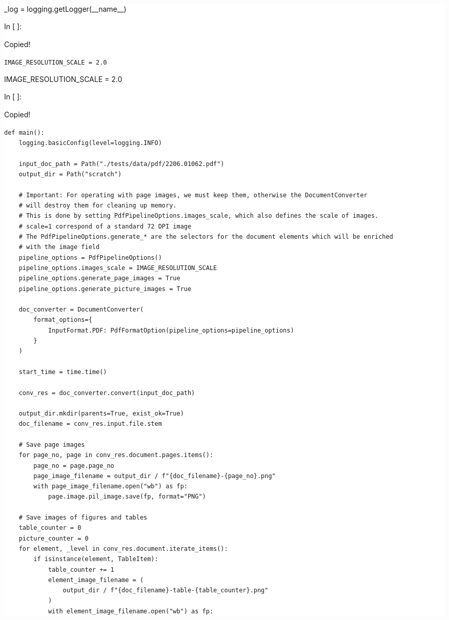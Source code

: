 \_log = logging.getLogger(\_\_name\_\_)

In \[ \]:

Copied!

```
IMAGE_RESOLUTION_SCALE = 2.0

```

IMAGE\_RESOLUTION\_SCALE = 2.0

In \[ \]:

Copied!

```
def main():
    logging.basicConfig(level=logging.INFO)

    input_doc_path = Path("./tests/data/pdf/2206.01062.pdf")
    output_dir = Path("scratch")

    # Important: For operating with page images, we must keep them, otherwise the DocumentConverter
    # will destroy them for cleaning up memory.
    # This is done by setting PdfPipelineOptions.images_scale, which also defines the scale of images.
    # scale=1 correspond of a standard 72 DPI image
    # The PdfPipelineOptions.generate_* are the selectors for the document elements which will be enriched
    # with the image field
    pipeline_options = PdfPipelineOptions()
    pipeline_options.images_scale = IMAGE_RESOLUTION_SCALE
    pipeline_options.generate_page_images = True
    pipeline_options.generate_picture_images = True

    doc_converter = DocumentConverter(
        format_options={
            InputFormat.PDF: PdfFormatOption(pipeline_options=pipeline_options)
        }
    )

    start_time = time.time()

    conv_res = doc_converter.convert(input_doc_path)

    output_dir.mkdir(parents=True, exist_ok=True)
    doc_filename = conv_res.input.file.stem

    # Save page images
    for page_no, page in conv_res.document.pages.items():
        page_no = page.page_no
        page_image_filename = output_dir / f"{doc_filename}-{page_no}.png"
        with page_image_filename.open("wb") as fp:
            page.image.pil_image.save(fp, format="PNG")

    # Save images of figures and tables
    table_counter = 0
    picture_counter = 0
    for element, _level in conv_res.document.iterate_items():
        if isinstance(element, TableItem):
            table_counter += 1
            element_image_filename = (
                output_dir / f"{doc_filename}-table-{table_counter}.png"
            )
            with element_image_filename.open("wb") as fp:
```